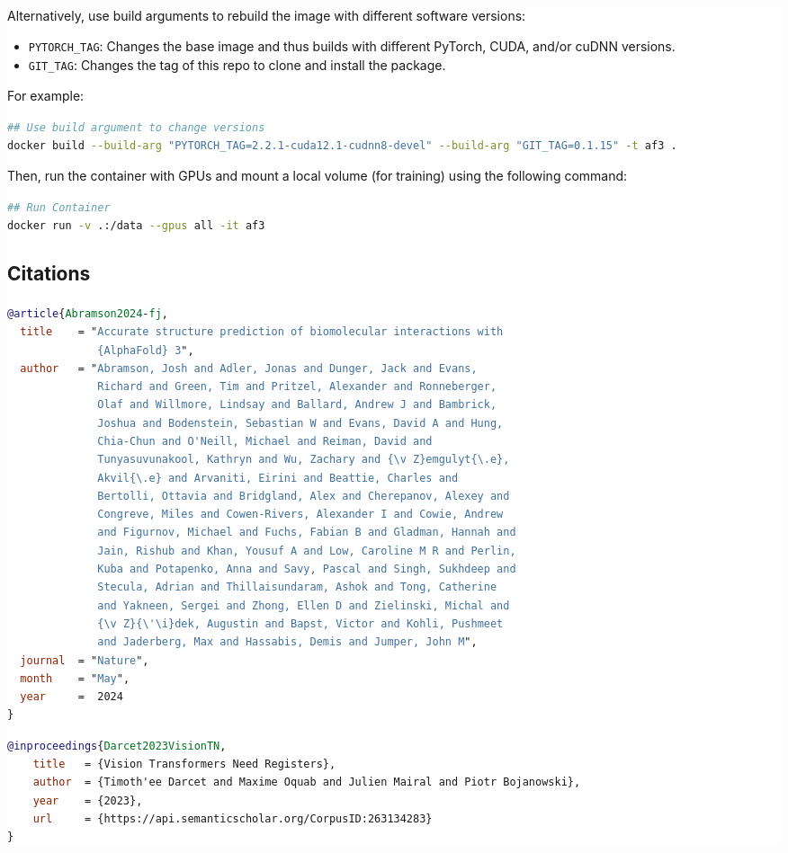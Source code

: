 Alternatively, use build arguments to rebuild the image with different software versions:
- `PYTORCH_TAG`: Changes the base image and thus builds with different PyTorch, CUDA, and/or cuDNN versions.
- `GIT_TAG`: Changes the tag of this repo to clone and install the package.

For example:
```bash
## Use build argument to change versions
docker build --build-arg "PYTORCH_TAG=2.2.1-cuda12.1-cudnn8-devel" --build-arg "GIT_TAG=0.1.15" -t af3 .
```

Then, run the container with GPUs and mount a local volume (for training) using the following command:

```bash
## Run Container
docker run -v .:/data --gpus all -it af3
```

## Citations

```bibtex
@article{Abramson2024-fj,
  title    = "Accurate structure prediction of biomolecular interactions with
              {AlphaFold} 3",
  author   = "Abramson, Josh and Adler, Jonas and Dunger, Jack and Evans,
              Richard and Green, Tim and Pritzel, Alexander and Ronneberger,
              Olaf and Willmore, Lindsay and Ballard, Andrew J and Bambrick,
              Joshua and Bodenstein, Sebastian W and Evans, David A and Hung,
              Chia-Chun and O'Neill, Michael and Reiman, David and
              Tunyasuvunakool, Kathryn and Wu, Zachary and {\v Z}emgulyt{\.e},
              Akvil{\.e} and Arvaniti, Eirini and Beattie, Charles and
              Bertolli, Ottavia and Bridgland, Alex and Cherepanov, Alexey and
              Congreve, Miles and Cowen-Rivers, Alexander I and Cowie, Andrew
              and Figurnov, Michael and Fuchs, Fabian B and Gladman, Hannah and
              Jain, Rishub and Khan, Yousuf A and Low, Caroline M R and Perlin,
              Kuba and Potapenko, Anna and Savy, Pascal and Singh, Sukhdeep and
              Stecula, Adrian and Thillaisundaram, Ashok and Tong, Catherine
              and Yakneen, Sergei and Zhong, Ellen D and Zielinski, Michal and
              {\v Z}{\'\i}dek, Augustin and Bapst, Victor and Kohli, Pushmeet
              and Jaderberg, Max and Hassabis, Demis and Jumper, John M",
  journal  = "Nature",
  month    = "May",
  year     =  2024
}
```

```bibtex
@inproceedings{Darcet2023VisionTN,
    title   = {Vision Transformers Need Registers},
    author  = {Timoth'ee Darcet and Maxime Oquab and Julien Mairal and Piotr Bojanowski},
    year    = {2023},
    url     = {https://api.semanticscholar.org/CorpusID:263134283}
}
```
